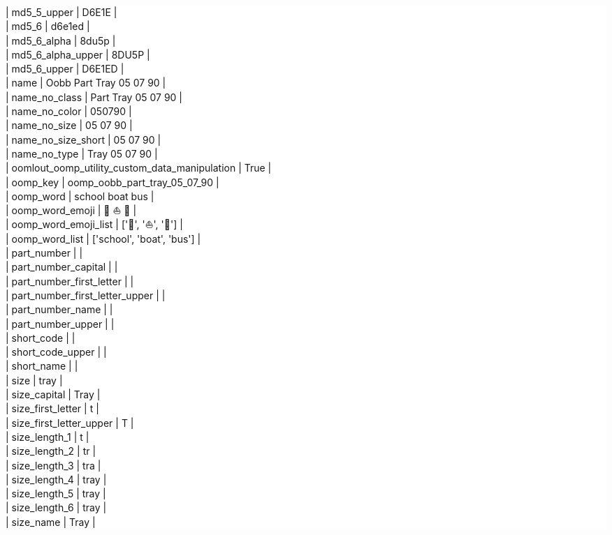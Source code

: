 | md5_5_upper | D6E1E |  
| md5_6 | d6e1ed |  
| md5_6_alpha | 8du5p |  
| md5_6_alpha_upper | 8DU5P |  
| md5_6_upper | D6E1ED |  
| name | Oobb Part Tray 05 07 90 |  
| name_no_class | Part Tray 05 07 90 |  
| name_no_color | 050790 |  
| name_no_size | 05 07 90 |  
| name_no_size_short | 05 07 90 |  
| name_no_type | Tray 05 07 90 |  
| oomlout_oomp_utility_custom_data_manipulation | True |  
| oomp_key | oomp_oobb_part_tray_05_07_90 |  
| oomp_word | school boat bus |  
| oomp_word_emoji | :school: :boat: :bus: |  
| oomp_word_emoji_list | [':school:', ':boat:', ':bus:'] |  
| oomp_word_list | ['school', 'boat', 'bus'] |  
| part_number |  |  
| part_number_capital |  |  
| part_number_first_letter |  |  
| part_number_first_letter_upper |  |  
| part_number_name |  |  
| part_number_upper |  |  
| short_code |  |  
| short_code_upper |  |  
| short_name |  |  
| size | tray |  
| size_capital | Tray |  
| size_first_letter | t |  
| size_first_letter_upper | T |  
| size_length_1 | t |  
| size_length_2 | tr |  
| size_length_3 | tra |  
| size_length_4 | tray |  
| size_length_5 | tray |  
| size_length_6 | tray |  
| size_name | Tray |  
